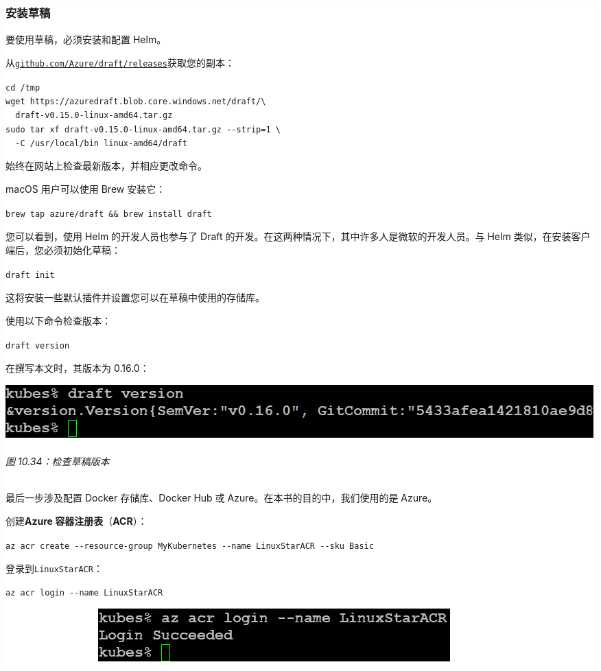 ### 安装草稿

要使用草稿，必须安装和配置 Helm。

从[`github.com/Azure/draft/releases`](https://github.com/Azure/draft/releases)获取您的副本：

```
cd /tmp
wget https://azuredraft.blob.core.windows.net/draft/\
  draft-v0.15.0-linux-amd64.tar.gz
sudo tar xf draft-v0.15.0-linux-amd64.tar.gz --strip=1 \
  -C /usr/local/bin linux-amd64/draft
```

始终在网站上检查最新版本，并相应更改命令。

macOS 用户可以使用 Brew 安装它：

```
brew tap azure/draft && brew install draft
```

您可以看到，使用 Helm 的开发人员也参与了 Draft 的开发。在这两种情况下，其中许多人是微软的开发人员。与 Helm 类似，在安装客户端后，您必须初始化草稿：

```
draft init
```

这将安装一些默认插件并设置您可以在草稿中使用的存储库。

使用以下命令检查版本：

```
draft version
```

在撰写本文时，其版本为 0.16.0：

![输出显示草稿版本为 0.16.0](img/B15455_10_34.jpg)

###### 图 10.34：检查草稿版本

最后一步涉及配置 Docker 存储库、Docker Hub 或 Azure。在本书的目的中，我们使用的是 Azure。

创建**Azure 容器注册表**（**ACR**）：

```
az acr create --resource-group MyKubernetes --name LinuxStarACR --sku Basic
```

登录到`LinuxStarACR`：

```
az acr login --name LinuxStarACR
```

![使用 az acr login --name LinuxStarACR 命令登录到 LinuxStarACR](img/B15455_10_35.jpg)
